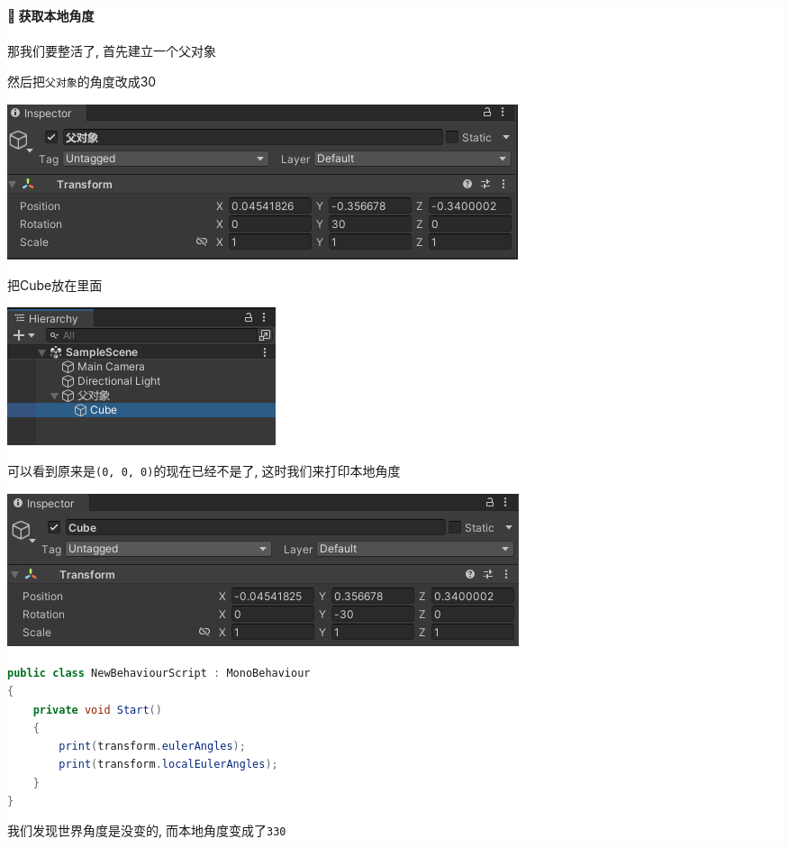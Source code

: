 #### 🌼 获取本地角度

那我们要整活了, 首先建立一个父对象

然后把`父对象`的角度改成30

![](images/Pasted%20image%2020250914222316.png)

把Cube放在里面

![](images/Pasted%20image%2020250914222155.png)

可以看到原来是`(0, 0, 0)`的现在已经不是了, 这时我们来打印本地角度

![](images/Pasted%20image%2020250914222534.png)

```cs
public class NewBehaviourScript : MonoBehaviour
{
    private void Start()
    {
        print(transform.eulerAngles);
        print(transform.localEulerAngles);
    }
}
```

我们发现世界角度是没变的, 而本地角度变成了`330`
